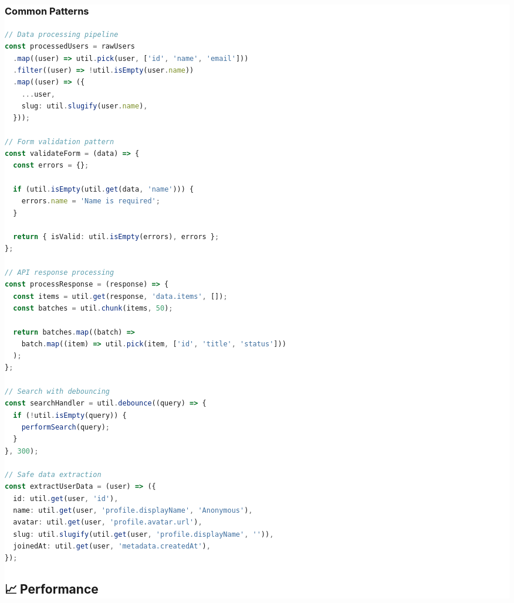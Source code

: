 
### **Common Patterns**

```typescript
// Data processing pipeline
const processedUsers = rawUsers
  .map((user) => util.pick(user, ['id', 'name', 'email']))
  .filter((user) => !util.isEmpty(user.name))
  .map((user) => ({
    ...user,
    slug: util.slugify(user.name),
  }));

// Form validation pattern
const validateForm = (data) => {
  const errors = {};

  if (util.isEmpty(util.get(data, 'name'))) {
    errors.name = 'Name is required';
  }

  return { isValid: util.isEmpty(errors), errors };
};

// API response processing
const processResponse = (response) => {
  const items = util.get(response, 'data.items', []);
  const batches = util.chunk(items, 50);

  return batches.map((batch) =>
    batch.map((item) => util.pick(item, ['id', 'title', 'status']))
  );
};

// Search with debouncing
const searchHandler = util.debounce((query) => {
  if (!util.isEmpty(query)) {
    performSearch(query);
  }
}, 300);

// Safe data extraction
const extractUserData = (user) => ({
  id: util.get(user, 'id'),
  name: util.get(user, 'profile.displayName', 'Anonymous'),
  avatar: util.get(user, 'profile.avatar.url'),
  slug: util.slugify(util.get(user, 'profile.displayName', '')),
  joinedAt: util.get(user, 'metadata.createdAt'),
});
```

## 📈 Performance

